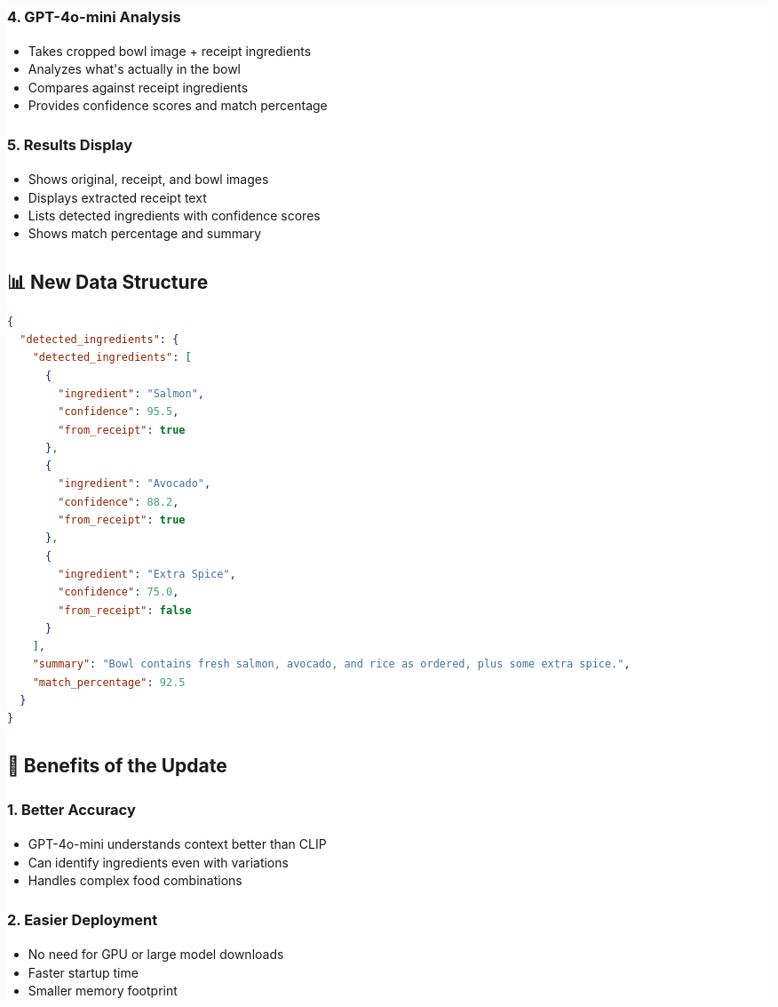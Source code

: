 ### 4. **GPT-4o-mini Analysis**
- Takes cropped bowl image + receipt ingredients
- Analyzes what's actually in the bowl
- Compares against receipt ingredients
- Provides confidence scores and match percentage

### 5. **Results Display**
- Shows original, receipt, and bowl images
- Displays extracted receipt text
- Lists detected ingredients with confidence scores
- Shows match percentage and summary

## 📊 New Data Structure

```json
{
  "detected_ingredients": {
    "detected_ingredients": [
      {
        "ingredient": "Salmon",
        "confidence": 95.5,
        "from_receipt": true
      },
      {
        "ingredient": "Avocado",
        "confidence": 88.2,
        "from_receipt": true
      },
      {
        "ingredient": "Extra Spice",
        "confidence": 75.0,
        "from_receipt": false
      }
    ],
    "summary": "Bowl contains fresh salmon, avocado, and rice as ordered, plus some extra spice.",
    "match_percentage": 92.5
  }
}
```

## 🚀 Benefits of the Update

### 1. **Better Accuracy**
- GPT-4o-mini understands context better than CLIP
- Can identify ingredients even with variations
- Handles complex food combinations

### 2. **Easier Deployment**
- No need for GPU or large model downloads
- Faster startup time
- Smaller memory footprint

